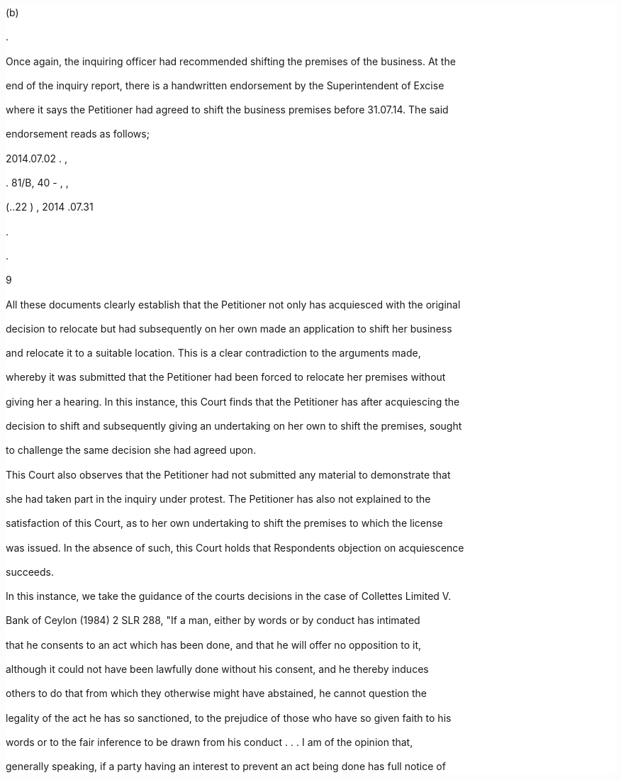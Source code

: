 (b)

.

Once again, the inquiring officer had recommended shifting the premises of the business. At the

end of the inquiry report, there is a handwritten endorsement by the Superintendent of Excise

where it says the Petitioner had agreed to shift the business premises before 31.07.14. The said

endorsement reads as follows;

2014.07.02 . ,

. 81/B, 40 - , ,

(..22 ) , 2014 .07.31

.

.

9

All these documents clearly establish that the Petitioner not only has acquiesced with the original

decision to relocate but had subsequently on her own made an application to shift her business

and relocate it to a suitable location. This is a clear contradiction to the arguments made,

whereby it was submitted that the Petitioner had been forced to relocate her premises without

giving her a hearing. In this instance, this Court finds that the Petitioner has after acquiescing the

decision to shift and subsequently giving an undertaking on her own to shift the premises, sought

to challenge the same decision she had agreed upon.

This Court also observes that the Petitioner had not submitted any material to demonstrate that

she had taken part in the inquiry under protest. The Petitioner has also not explained to the

satisfaction of this Court, as to her own undertaking to shift the premises to which the license

was issued. In the absence of such, this Court holds that Respondents objection on acquiescence

succeeds.

In this instance, we take the guidance of the courts decisions in the case of Collettes Limited V.

Bank of Ceylon (1984) 2 SLR 288, "If a man, either by words or by conduct has intimated

that he consents to an act which has been done, and that he will offer no opposition to it,

although it could not have been lawfully done without his consent, and he thereby induces

others to do that from which they otherwise might have abstained, he cannot question the

legality of the act he has so sanctioned, to the prejudice of those who have so given faith to his

words or to the fair inference to be drawn from his conduct . . . I am of the opinion that,

generally speaking, if a party having an interest to prevent an act being done has full notice of

